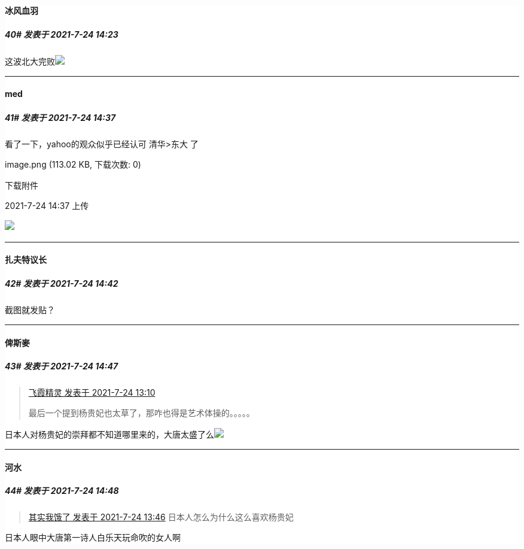 ####  冰风血羽  
##### 40#       发表于 2021-7-24 14:23


这波北大完败<img src="https://static.saraba1st.com/image/smiley/face2017/066.png" referrerpolicy="no-referrer">


*****

####  med  
##### 41#       发表于 2021-7-24 14:37


看了一下，yahoo的观众似乎已经认可 清华&gt;东大 了


image.png
(113.02 KB, 下载次数: 0)


下载附件


2021-7-24 14:37 上传


<img src="https://img.saraba1st.com/forum/202107/24/143744q2m7d0frbz7b04gd.png" referrerpolicy="no-referrer">


*****

####  扎夫特议长  
##### 42#       发表于 2021-7-24 14:42


截图就发贴？


*****

####  俾斯麥  
##### 43#       发表于 2021-7-24 14:47


<blockquote><a href="httphttps://bbs.saraba1st.com/2b/forum.php?mod=redirect&amp;goto=findpost&amp;pid=52083446&amp;ptid=2017176" target="_blank">飞霞精灵 发表于 2021-7-24 13:10</a>

最后一个提到杨贵妃也太草了，那咋也得是艺术体操的。。。。。</blockquote>
日本人对杨贵妃的崇拜都不知道哪里来的，大唐太盛了么<img src="https://static.saraba1st.com/image/smiley/face2017/068.png" referrerpolicy="no-referrer">


*****

####  河水  
##### 44#       发表于 2021-7-24 14:48


<blockquote><a href="httphttps://bbs.saraba1st.com/2b/forum.php?mod=redirect&amp;goto=findpost&amp;pid=52083712&amp;ptid=2017176" target="_blank">其实我饿了 发表于 2021-7-24 13:46</a>
日本人怎么为什么这么喜欢杨贵妃</blockquote>
日本人眼中大唐第一诗人白乐天玩命吹的女人啊

